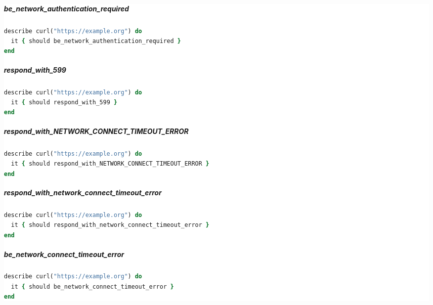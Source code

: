 ##### be_network_authentication_required
```ruby
describe curl("https://example.org") do
  it { should be_network_authentication_required }
end
```

##### respond_with_599
```ruby
describe curl("https://example.org") do
  it { should respond_with_599 }
end
```

##### respond_with_NETWORK_CONNECT_TIMEOUT_ERROR
```ruby
describe curl("https://example.org") do
  it { should respond_with_NETWORK_CONNECT_TIMEOUT_ERROR }
end
```

##### respond_with_network_connect_timeout_error
```ruby
describe curl("https://example.org") do
  it { should respond_with_network_connect_timeout_error }
end
```

##### be_network_connect_timeout_error
```ruby
describe curl("https://example.org") do
  it { should be_network_connect_timeout_error }
end
```

